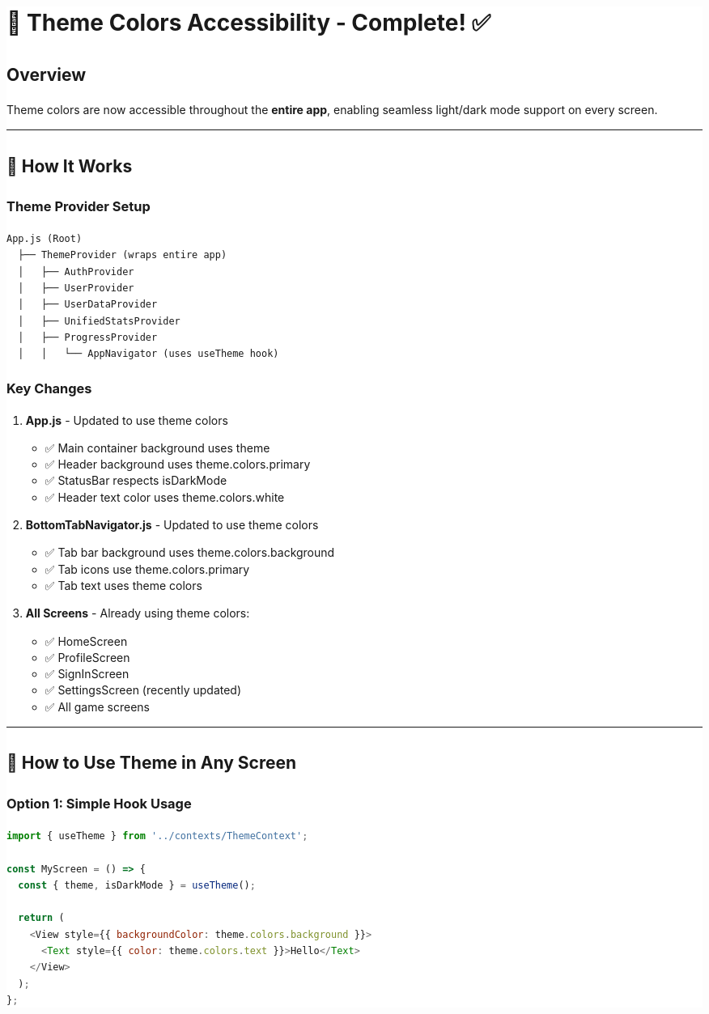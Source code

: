 # 🎨 Theme Colors Accessibility - Complete! ✅

## Overview

Theme colors are now accessible throughout the **entire app**, enabling seamless light/dark mode support on every screen.

---

## 🔄 How It Works

### Theme Provider Setup
```
App.js (Root)
  ├── ThemeProvider (wraps entire app)
  │   ├── AuthProvider
  │   ├── UserProvider
  │   ├── UserDataProvider
  │   ├── UnifiedStatsProvider
  │   ├── ProgressProvider
  │   │   └── AppNavigator (uses useTheme hook)
```

### Key Changes

1. **App.js** - Updated to use theme colors
   - ✅ Main container background uses theme
   - ✅ Header background uses theme.colors.primary
   - ✅ StatusBar respects isDarkMode
   - ✅ Header text color uses theme.colors.white

2. **BottomTabNavigator.js** - Updated to use theme colors
   - ✅ Tab bar background uses theme.colors.background
   - ✅ Tab icons use theme.colors.primary
   - ✅ Tab text uses theme colors

3. **All Screens** - Already using theme colors:
   - ✅ HomeScreen
   - ✅ ProfileScreen
   - ✅ SignInScreen
   - ✅ SettingsScreen (recently updated)
   - ✅ All game screens

---

## 🎯 How to Use Theme in Any Screen

### Option 1: Simple Hook Usage
```javascript
import { useTheme } from '../contexts/ThemeContext';

const MyScreen = () => {
  const { theme, isDarkMode } = useTheme();

  return (
    <View style={{ backgroundColor: theme.colors.background }}>
      <Text style={{ color: theme.colors.text }}>Hello</Text>
    </View>
  );
};
```
